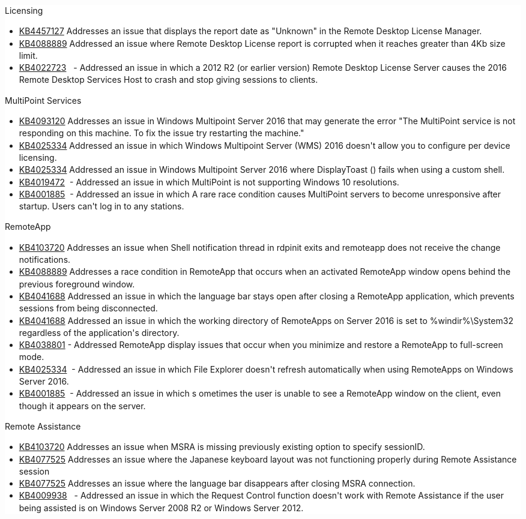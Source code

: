 Licensing 

- [KB4457127](https://support.microsoft.com/help/) Addresses an issue that displays the report date as "Unknown" in the Remote Desktop License Manager.
- [KB4088889](https://support.microsoft.com/help/4088889) Addressed an issue where Remote Desktop License report is corrupted when it reaches greater than 4Kb size limit.
- [KB4022723](https://support.microsoft.com/help/)   - Addressed an issue in which a 2012 R2 (or earlier version) Remote Desktop License Server causes the 2016 Remote Desktop Services Host to crash and stop giving sessions to clients.  
 
MultiPoint Services 

- [KB4093120](https://support.microsoft.com/help/) Addresses an issue in Windows Multipoint Server 2016 that may generate the error "The MultiPoint service is not responding on this machine. To fix the issue try restarting the machine." 
- [KB4025334](https://support.microsoft.com/help/4025334) Addressed an issue in which Windows Multipoint Server (WMS) 2016 doesn't allow you to configure per device licensing. 
- [KB4025334](https://support.microsoft.com/help/4025334) Addressed an issue in Windows Multipoint Server 2016 where DisplayToast () fails when using a custom shell. 
- [KB4019472](https://support.microsoft.com/help/4019472)  - Addressed an issue in which MultiPoint is not supporting Windows 10 resolutions. 
- [KB4001885](https://support.microsoft.com/help/4001885)  - Addressed an issue in which A rare race condition causes MultiPoint servers to become unresponsive after startup. Users can't log in to any stations.   
 
RemoteApp 

- [KB4103720](https://support.microsoft.com/help/4103720) Addresses an issue when Shell notification thread in rdpinit exits and remoteapp does not receive the change notifications. 
- [KB4088889](https://support.microsoft.com/help/4088889) Addresses a race condition in RemoteApp that occurs when an activated RemoteApp window opens behind the previous foreground window.
- [KB4041688](https://support.microsoft.com/help/4041688) Addressed an issue in which the language bar stays open after closing a RemoteApp application, which prevents sessions from being disconnected.
- [KB4041688](https://support.microsoft.com/help/4041688) Addressed an issue in which the working directory of RemoteApps on Server 2016 is set to %windir%\System32 regardless of the application's directory.
- [KB4038801](https://support.microsoft.com/help/4038801) - Addressed RemoteApp display issues that occur when you minimize and restore a RemoteApp to full-screen mode. 
- [KB4025334](https://support.microsoft.com/help/4025334)  - Addressed an issue in which File Explorer doesn't refresh automatically when using RemoteApps on Windows Server 2016. 
- [KB4001885](https://support.microsoft.com/help/4001885)  - Addressed an issue in which s ometimes the user is unable to see a RemoteApp window on the client, even though it appears on the server.   
 
Remote Assistance 

- [KB4103720](https://support.microsoft.com/help/4103720) Addresses an issue when MSRA is missing previously existing option to specify sessionID. 
- [KB4077525](https://support.microsoft.com/help/4077525) Addresses an issue where the Japanese keyboard layout was not functioning properly during Remote Assistance session 
- [KB4077525](https://support.microsoft.com/help/4077525) Addresses an issue where the language bar disappears after closing MSRA connection. 
- [KB4009938](https://support.microsoft.com/help/4009938)   - Addressed an issue in which the Request Control function doesn't work with Remote Assistance if the user being assisted is on Windows Server 2008 R2 or Windows Server 2012.  
 